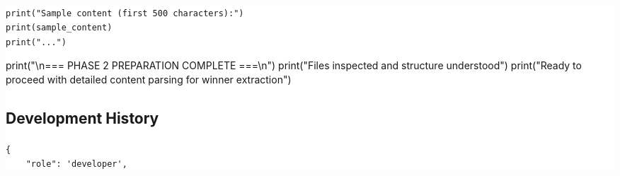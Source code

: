     print("Sample content (first 500 characters):")
    print(sample_content)
    print("...")

print("\n=== PHASE 2 PREPARATION COMPLETE ===\n")
print("Files inspected and structure understood")
print("Ready to proceed with detailed content parsing for winner extraction")
```
```

## Development History
```
{
    "role": 'developer',
```